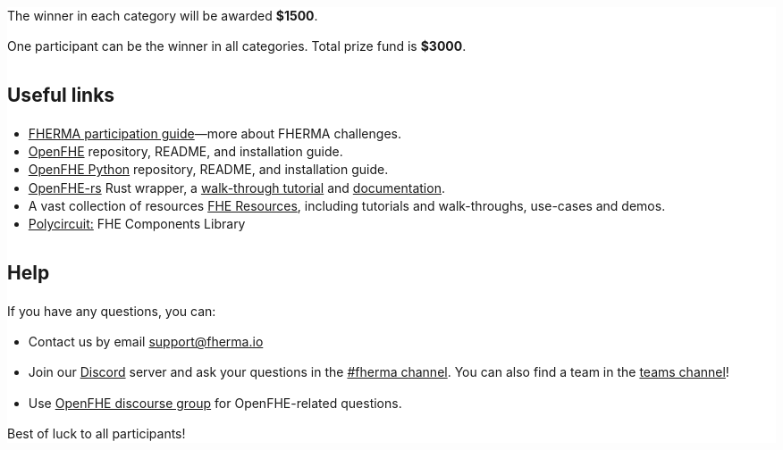 The winner in each category will be awarded **$1500**.

One participant can be the winner in all categories. Total prize fund is **$3000**.

## Useful links

- [FHERMA participation guide](https://fherma.io/how_it_works)—more about FHERMA challenges.
- [OpenFHE](https://github.com/openfheorg/openfhe-development) repository, README, and installation guide.
- [OpenFHE Python](https://github.com/openfheorg/openfhe-python) repository, README, and installation guide.
- [OpenFHE-rs](https://crates.io/crates/openfhe) Rust wrapper, a [walk-through tutorial](https://fherma.io/content/660174e7fce06722c1149a95) and [documentation](https://openfhe-rust-wrapper.readthedocs.io/en/latest/).
- A vast collection of resources [FHE Resources](https://fhe.org/resources), including tutorials and walk-throughs, use-cases and demos.
- [Polycircuit:](https://github.com/fairmath/polycircuit) FHE Components Library

## Help

If you have any questions, you can:
- Contact us by email [support@fherma.io](mailto:support@fherma.io)
* Join our [Discord](https://discord.gg/NfhXwyr9M5) server and ask your questions in the [#fherma channel](https://discord.com/channels/1163764915803279360/1167875954392187030). You can also find a team in the [teams channel](https://discord.com/channels/1163764915803279360/1246085439480401930)!
- Use [OpenFHE discourse group](https://openfhe.discourse.group/) for OpenFHE-related questions.

Best of luck to all participants!

